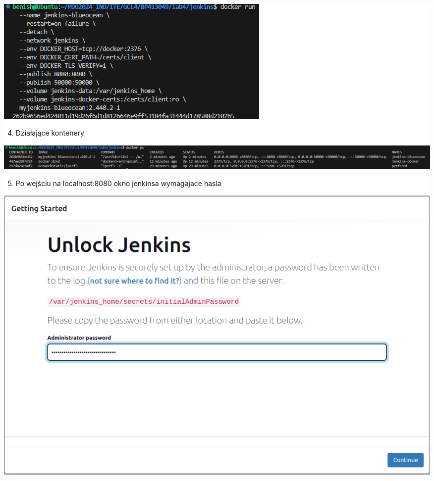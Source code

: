 ![](../Sprawozdanie2ss/42.png)

4. Działające kontenery

![](../Sprawozdanie2ss/43.png)

5. Po wejściu na localhost:8080 okno jenkinsa wymagajace hasla

![](../Sprawozdanie2ss/44.png)
